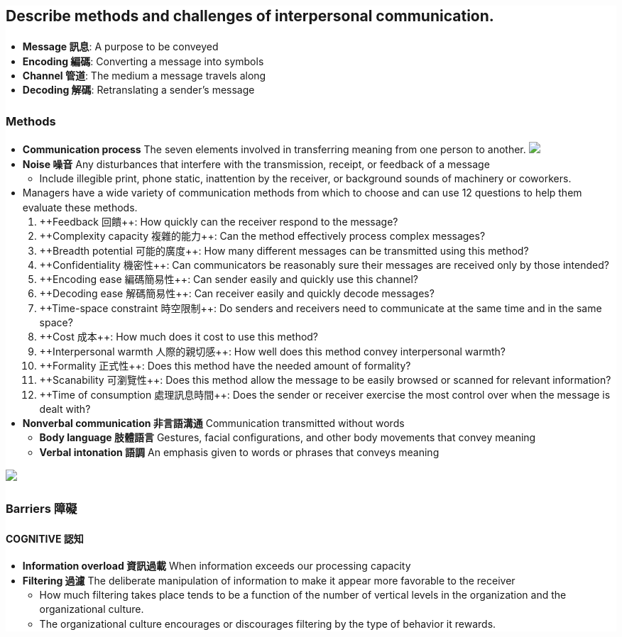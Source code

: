 
## Describe methods and challenges of interpersonal communication.
* **Message 訊息**: A purpose to be conveyed
* **Encoding 編碼**: Converting a message into symbols
* **Channel 管道**: The medium a message travels along
* **Decoding 解碼**: Retranslating a sender’s message

### Methods
* **Communication process**
    The seven elements involved in transferring meaning from one person to another.
    ![](https://i.imgur.com/IosiSNv.png)
* **Noise 噪音**
    Any disturbances that interfere with the transmission, receipt, or feedback of a message
    * Include illegible print, phone static, inattention by the receiver, or background sounds of machinery or coworkers.
* Managers have a wide variety of communication methods from which to choose and can use 12 questions to help them evaluate these methods.
    1. ++Feedback 回饋++: How quickly can the receiver respond to the message?
    2. ++Complexity capacity 複雜的能力++: Can the method effectively process complex messages?
    3. ++Breadth potential 可能的廣度++: How many different messages can be transmitted using this method?
    4. ++Confidentiality 機密性++: Can communicators be reasonably sure their messages are received only by those intended?
    5. ++Encoding ease 編碼簡易性++: Can sender easily and quickly use this channel?
    6. ++Decoding ease 解碼簡易性++: Can receiver easily and quickly decode messages?
    7. ++Time-space constraint 時空限制++: Do senders and receivers need to communicate at the same time and in the same space?
    8. ++Cost 成本++: How much does it cost to use this method?
    9. ++Interpersonal warmth 人際的親切感++: How well does this method convey interpersonal warmth?
    10. ++Formality 正式性++: Does this method have the needed amount of formality?
    11. ++Scanability 可瀏覽性++: Does this method allow the message to be easily browsed or scanned for relevant information?
    12. ++Time of consumption 處理訊息時間++: Does the sender or receiver exercise the most control over when the message is dealt with?
* **Nonverbal communication 非言語溝通**
    Communication transmitted without words
    * **Body language 肢體語言**
        Gestures, facial configurations, and other body movements that convey meaning
    * **Verbal intonation 語調**
        An emphasis given to words or phrases that conveys meaning
    
![](https://i.imgur.com/zhHhZkg.png)

### Barriers 障礙
#### COGNITIVE 認知
* **Information overload 資訊過載**
    When information exceeds our processing capacity
* **Filtering 過濾**
    The deliberate manipulation of information to make it appear more favorable to the receiver
    * How much filtering takes place tends to be a function of the number of vertical levels in the organization and the organizational culture.
    * The organizational culture encourages or discourages filtering by the type of behavior it rewards.

